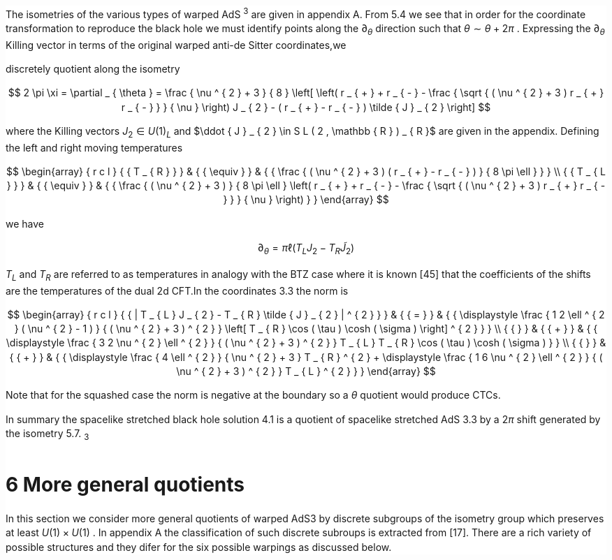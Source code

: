The isometries of the various types of warped AdS $^ 3$ are given in appendix A. From 5.4 we see that in order for the coordinate transformation to reproduce the black hole we must identify points along the $\partial _ { \theta }$ direction such that $\theta \sim \theta + 2 \pi$ . Expressing the $\partial _ { \theta }$ Killing vector in terms of the original warped anti-de Sitter coordinates,we

discretely quotient along the isometry

$$
2 \pi \xi = \partial _ { \theta } = \frac { \nu ^ { 2 } + 3 } { 8 } \left[ \left( r _ { + } + r _ { - } - \frac { \sqrt { ( \nu ^ { 2 } + 3 ) r _ { + } r _ { - } } } { \nu } \right) J _ { 2 } - ( r _ { + } - r _ { - } ) \tilde { J } _ { 2 } \right]
$$

where the Killing vectors $J _ { 2 } \in U ( 1 ) _ { L }$ and $\ddot { J } _ { 2 } \in S L ( 2 , \mathbb { R } ) _ { R }$ are given in the appendix. Defining the left and right moving temperatures

$$
\begin{array} { r c l } { { T _ { R } } } & { { \equiv } } & { { \frac { ( \nu ^ { 2 } + 3 ) ( r _ { + } - r _ { - } ) } { 8 \pi \ell } } } \\ { { T _ { L } } } & { { \equiv } } & { { \frac { ( \nu ^ { 2 } + 3 ) } { 8 \pi \ell } \left( r _ { + } + r _ { - } - \frac { \sqrt { ( \nu ^ { 2 } + 3 ) r _ { + } r _ { - } } } { \nu } \right) } } \end{array}
$$

we have

$$
\partial _ { \theta } = \pi \ell ( T _ { L } J _ { 2 } - T _ { R } \tilde { J } _ { 2 } )
$$

$T _ { L }$ and $T _ { R }$ are referred to as temperatures in analogy with the BTZ case where it is known [45] that the coefficients of the shifts are the temperatures of the dual 2d CFT.In the coordinates 3.3 the norm is

$$
\begin{array} { r c l } { { | T _ { L } J _ { 2 } - T _ { R } \tilde { J } _ { 2 } | ^ { 2 } } } & { { = } } & { { \displaystyle \frac { 1 2 \ell ^ { 2 } ( \nu ^ { 2 } - 1 ) } { ( \nu ^ { 2 } + 3 ) ^ { 2 } } \left[ T _ { R } \cos ( \tau ) \cosh ( \sigma ) \right] ^ { 2 } } } \\ { { } } & { { + } } & { { \displaystyle \frac { 3 2 \nu ^ { 2 } \ell ^ { 2 } } { ( \nu ^ { 2 } + 3 ) ^ { 2 } } T _ { L } T _ { R } \cos ( \tau ) \cosh ( \sigma ) } } \\ { { } } & { { + } } & { { \displaystyle \frac { 4 \ell ^ { 2 } } { \nu ^ { 2 } + 3 } T _ { R } ^ { 2 } + \displaystyle \frac { 1 6 \nu ^ { 2 } \ell ^ { 2 } } { ( \nu ^ { 2 } + 3 ) ^ { 2 } } T _ { L } ^ { 2 } } } \end{array}
$$

Note that for the squashed case the norm is negative at the boundary so a $\theta$ quotient would produce CTCs.

In summary the spacelike stretched black hole solution 4.1 is a quotient of spacelike stretched AdS 3.3 by a $2 \pi$ shift generated by the isometry 5.7. $_ 3$

# 6 More general quotients

In this section we consider more general quotients of warped AdS3 by discrete subgroups of the isometry group which preserves at least $U ( 1 ) \times U ( 1 )$ . In appendix A the classification of such discrete subroups is extracted from [17]. There are a rich variety of possible structures and they difer for the six possible warpings as discussed below.
